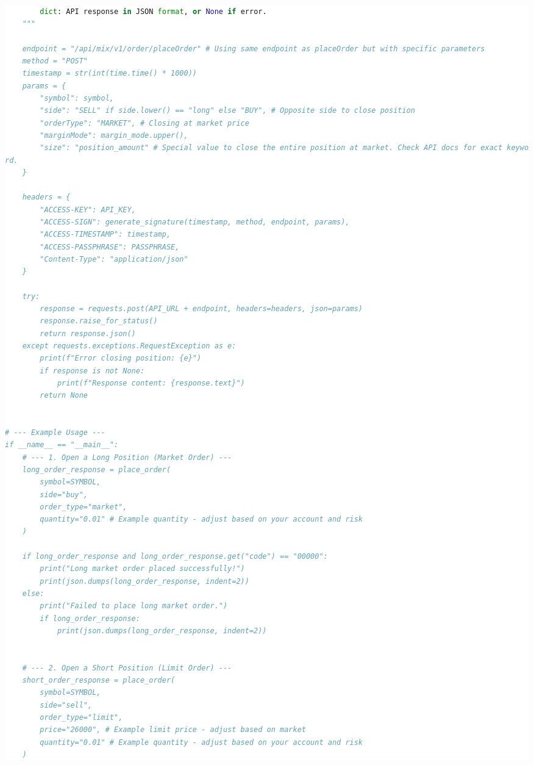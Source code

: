 ```python
        dict: API response in JSON format, or None if error.
    """

    endpoint = "/api/mix/v1/order/placeOrder" # Using same endpoint as placeOrder but with specific parameters
    method = "POST"
    timestamp = str(int(time.time() * 1000))
    params = {
        "symbol": symbol,
        "side": "SELL" if side.lower() == "long" else "BUY", # Opposite side to close position
        "orderType": "MARKET", # Closing at market price
        "marginMode": margin_mode.upper(),
        "size": "position_amount" # Special value to close the entire position at market. Check API docs for exact keyword.
    }

    headers = {
        "ACCESS-KEY": API_KEY,
        "ACCESS-SIGN": generate_signature(timestamp, method, endpoint, params),
        "ACCESS-TIMESTAMP": timestamp,
        "ACCESS-PASSPHRASE": PASSPHRASE,
        "Content-Type": "application/json"
    }

    try:
        response = requests.post(API_URL + endpoint, headers=headers, json=params)
        response.raise_for_status()
        return response.json()
    except requests.exceptions.RequestException as e:
        print(f"Error closing position: {e}")
        if response is not None:
            print(f"Response content: {response.text}")
        return None


# --- Example Usage ---
if __name__ == "__main__":
    # --- 1. Open a Long Position (Market Order) ---
    long_order_response = place_order(
        symbol=SYMBOL,
        side="buy",
        order_type="market",
        quantity="0.01" # Example quantity - adjust based on your account and risk
    )

    if long_order_response and long_order_response.get("code") == "00000":
        print("Long market order placed successfully!")
        print(json.dumps(long_order_response, indent=2))
    else:
        print("Failed to place long market order.")
        if long_order_response:
            print(json.dumps(long_order_response, indent=2))


    # --- 2. Open a Short Position (Limit Order) ---
    short_order_response = place_order(
        symbol=SYMBOL,
        side="sell",
        order_type="limit",
        price="26000", # Example limit price - adjust based on market
        quantity="0.01" # Example quantity - adjust based on your account and risk
    )

```